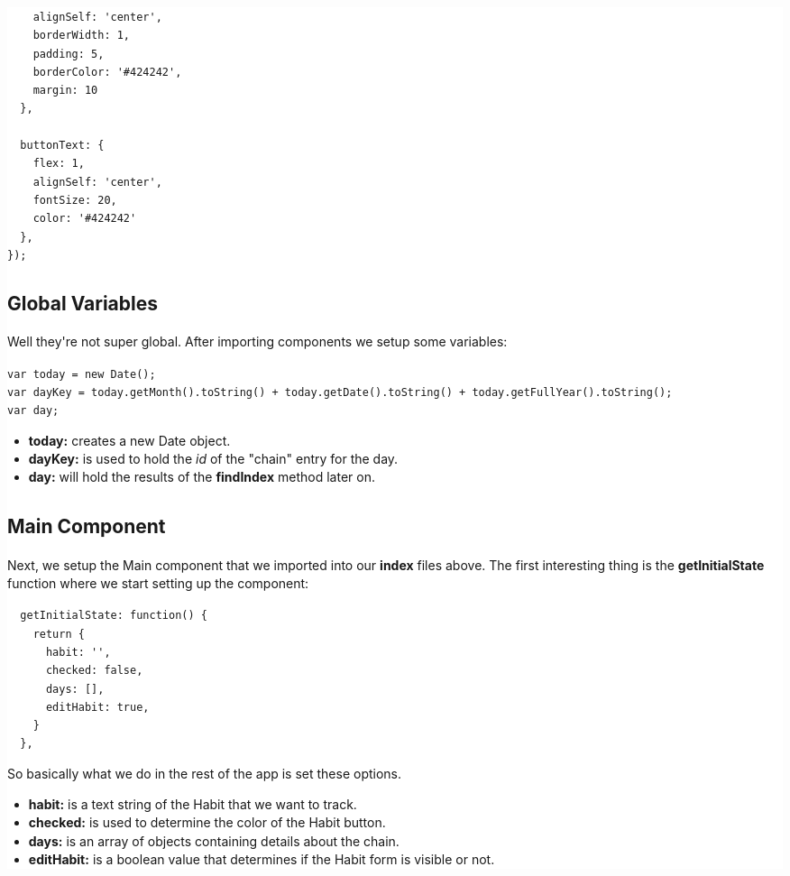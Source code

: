 ```
    alignSelf: 'center',
    borderWidth: 1,
    padding: 5,
    borderColor: '#424242',
    margin: 10
  },

  buttonText: {
    flex: 1,
    alignSelf: 'center',
    fontSize: 20,
    color: '#424242'
  },
});
```

## Global Variables

Well they're not super global.  After importing components we setup some variables:

```
var today = new Date();
var dayKey = today.getMonth().toString() + today.getDate().toString() + today.getFullYear().toString();
var day;
```

* **today:** creates a new Date object.
* **dayKey:**  is used to hold the *id* of the "chain" entry for the day.
* **day:** will hold the results of the **findIndex** method later on.

## Main Component

Next, we setup the Main component that we imported into our **index** files above.  The first interesting thing is the **getInitialState** function where we start setting up the component:

```
  getInitialState: function() {
    return {
      habit: '',
      checked: false,
      days: [],
      editHabit: true,
    }
  },
```

So basically what we do in the rest of the app is set these options.

* **habit:** is a text string of the Habit that we want to track.
* **checked:** is used to determine the color of the Habit button.
* **days:** is an array of objects containing details about the chain.
* **editHabit:** is a boolean value that determines if the Habit form is visible or not.
